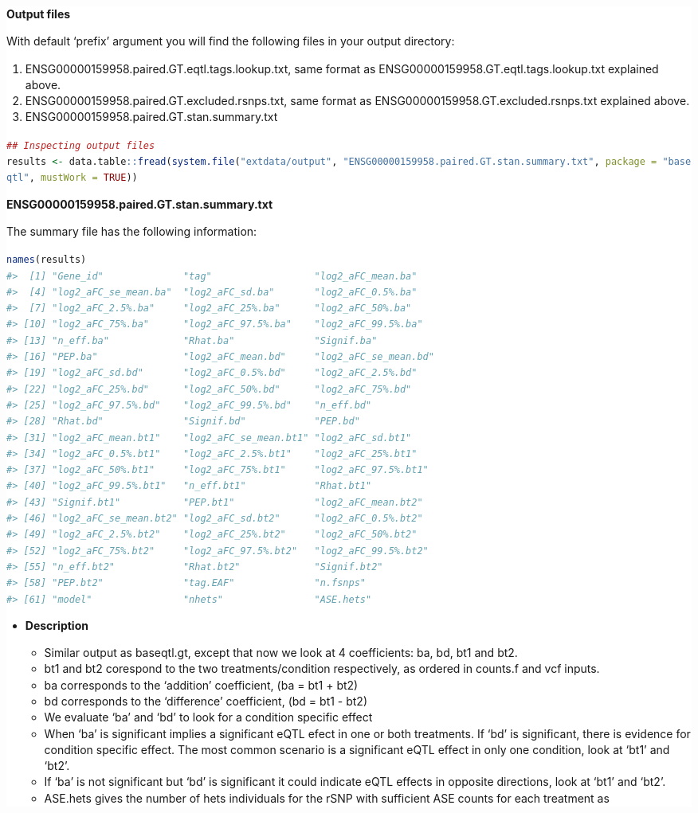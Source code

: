 **Output files**

With default ‘prefix’ argument you will find the following files in your
output directory:

1.  ENSG00000159958.paired.GT.eqtl.tags.lookup.txt, same format as
    ENSG00000159958.GT.eqtl.tags.lookup.txt explained above.
2.  ENSG00000159958.paired.GT.excluded.rsnps.txt, same format as
    ENSG00000159958.GT.excluded.rsnps.txt explained above.
3.  ENSG00000159958.paired.GT.stan.summary.txt



``` r
## Inspecting output files
results <- data.table::fread(system.file("extdata/output", "ENSG00000159958.paired.GT.stan.summary.txt", package = "baseqtl", mustWork = TRUE))
```

**ENSG00000159958.paired.GT.stan.summary.txt**

The summary file has the following information:

``` r
names(results)
#>  [1] "Gene_id"              "tag"                  "log2_aFC_mean.ba"    
#>  [4] "log2_aFC_se_mean.ba"  "log2_aFC_sd.ba"       "log2_aFC_0.5%.ba"    
#>  [7] "log2_aFC_2.5%.ba"     "log2_aFC_25%.ba"      "log2_aFC_50%.ba"     
#> [10] "log2_aFC_75%.ba"      "log2_aFC_97.5%.ba"    "log2_aFC_99.5%.ba"   
#> [13] "n_eff.ba"             "Rhat.ba"              "Signif.ba"           
#> [16] "PEP.ba"               "log2_aFC_mean.bd"     "log2_aFC_se_mean.bd" 
#> [19] "log2_aFC_sd.bd"       "log2_aFC_0.5%.bd"     "log2_aFC_2.5%.bd"    
#> [22] "log2_aFC_25%.bd"      "log2_aFC_50%.bd"      "log2_aFC_75%.bd"     
#> [25] "log2_aFC_97.5%.bd"    "log2_aFC_99.5%.bd"    "n_eff.bd"            
#> [28] "Rhat.bd"              "Signif.bd"            "PEP.bd"              
#> [31] "log2_aFC_mean.bt1"    "log2_aFC_se_mean.bt1" "log2_aFC_sd.bt1"     
#> [34] "log2_aFC_0.5%.bt1"    "log2_aFC_2.5%.bt1"    "log2_aFC_25%.bt1"    
#> [37] "log2_aFC_50%.bt1"     "log2_aFC_75%.bt1"     "log2_aFC_97.5%.bt1"  
#> [40] "log2_aFC_99.5%.bt1"   "n_eff.bt1"            "Rhat.bt1"            
#> [43] "Signif.bt1"           "PEP.bt1"              "log2_aFC_mean.bt2"   
#> [46] "log2_aFC_se_mean.bt2" "log2_aFC_sd.bt2"      "log2_aFC_0.5%.bt2"   
#> [49] "log2_aFC_2.5%.bt2"    "log2_aFC_25%.bt2"     "log2_aFC_50%.bt2"    
#> [52] "log2_aFC_75%.bt2"     "log2_aFC_97.5%.bt2"   "log2_aFC_99.5%.bt2"  
#> [55] "n_eff.bt2"            "Rhat.bt2"             "Signif.bt2"          
#> [58] "PEP.bt2"              "tag.EAF"              "n.fsnps"             
#> [61] "model"                "nhets"                "ASE.hets"
```

  - **Description**
    
      - Similar output as baseqtl.gt, except that now we look at 4
        coefficients: ba, bd, bt1 and bt2.
      - bt1 and bt2 corespond to the two treatments/condition
        respectively, as ordered in counts.f and vcf inputs.
      - ba corresponds to the ‘addition’ coefficient, \(ba = bt1 + bt2\)
      - bd corresponds to the ‘difference’ coefficient,
        \(bd = bt1 - bt2\)
      - We evaluate ‘ba’ and ‘bd’ to look for a condition specific
        effect
      - When ‘ba’ is significant implies a significant eQTL efect in one
        or both treatments. If ‘bd’ is significant, there is evidence
        for condition specific effect. The most common scenario is a
        significant eQTL effect in only one condition, look at ‘bt1’ and
        ‘bt2’.
      - If ‘ba’ is not significant but ‘bd’ is significant it could
        indicate eQTL effects in opposite directions, look at ‘bt1’ and
        ‘bt2’.
      - ASE.hets gives the number of hets individuals for the rSNP with
        sufficient ASE counts for each treatment as